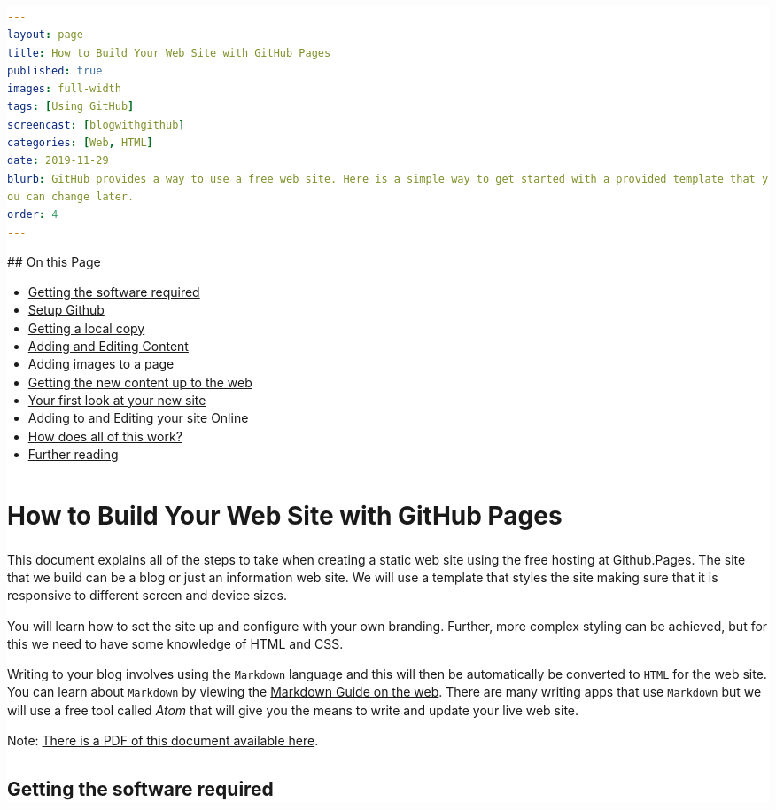 ```yaml
---
layout: page
title: How to Build Your Web Site with GitHub Pages
published: true
images: full-width
tags: [Using GitHub]
screencast: [blogwithgithub]
categories: [Web, HTML]
date: 2019-11-29
blurb: GitHub provides a way to use a free web site. Here is a simple way to get started with a provided template that you can change later.
order: 4
---
```



<section class='toc'>
## On this Page

- [Getting the software required](#getting-the-software-required)
- [Setup Github](#setup-github1)
- [Getting a local copy](#getting-a-local-copy)
- [Adding and Editing Content](#adding-and-editing-content)
- [Adding images to a page](#adding-images-to-a-page)
- [Getting the new content up to the web](#getting-the-new-content-up-to-the-web)
- [Your first look at your new site](#your-first-look-at-your-new-site)
- [Adding to and Editing your site Online](#adding-to-and-editing-your-site-online)
- [How does all of this work?](#how-does-all-of-this-work)
- [Further reading](#further-reading)

</section>

# How to Build Your Web Site with GitHub Pages

This document explains all of the steps to take when creating a static web site using the free hosting at Github.Pages. The site that we build can be a blog or just an information web site. We will use a template that styles the site making sure that it is responsive to different screen and device sizes.

You will learn how to set the site up and configure with your own branding. Further, more complex styling can be achieved, but for this we need to have some knowledge of HTML and CSS.

Writing to your blog involves using the `Markdown` language and this will then be automatically be converted to `HTML` for the web site. You can learn about `Markdown` by viewing the [Markdown Guide on the web][47a5cbc0]. There are many writing apps that use `Markdown` but we will use a free tool called _Atom_ that will give you the means to write and update your live web site.

  [47a5cbc0]: https://www.markdownguide.org "Take a look at this helpful site"

Note: [There is a PDF of this document available here][7f29443a].

  [7f29443a]: /resources/createyourownblog.pdf "Grab this PDF"

## Getting the software required


[61862e36]: http://www.publisha.org/resources/atom.zip "Get this zip file and unpack"
  [a260d92e]: https://github.com/ "Sign up for an account on GitHub"
  [fc1ed271]: https://github.com/publisha/student_site/ "Get this template"
[fdc8fec9]: https://prose.io "Prose is an online editor"
  [d89d9da3]: https://pages.github.com "Go to the Github site for an explanation"
  [c324856c]: https://shopify.github.io/liquid/ "Go to the shopify site"
  [68777208]: https://learning.oreilly.com/library/view/creating-blogs-with/9781484214640/ "see this book on O'Reilly Online"
  [c0190ded]: https://learning.oreilly.com/library/view/working-with-static/9781491960936/ "See this book on O'Reilly Online"
  [b2bb191a]: https://flight-manual.atom.io "Read this online"
[^1]: GitHub is a free code hosting platform for collaboration and version control. GitHub lets you (and others) work together on projects. We use GitHub pages to host our web site.